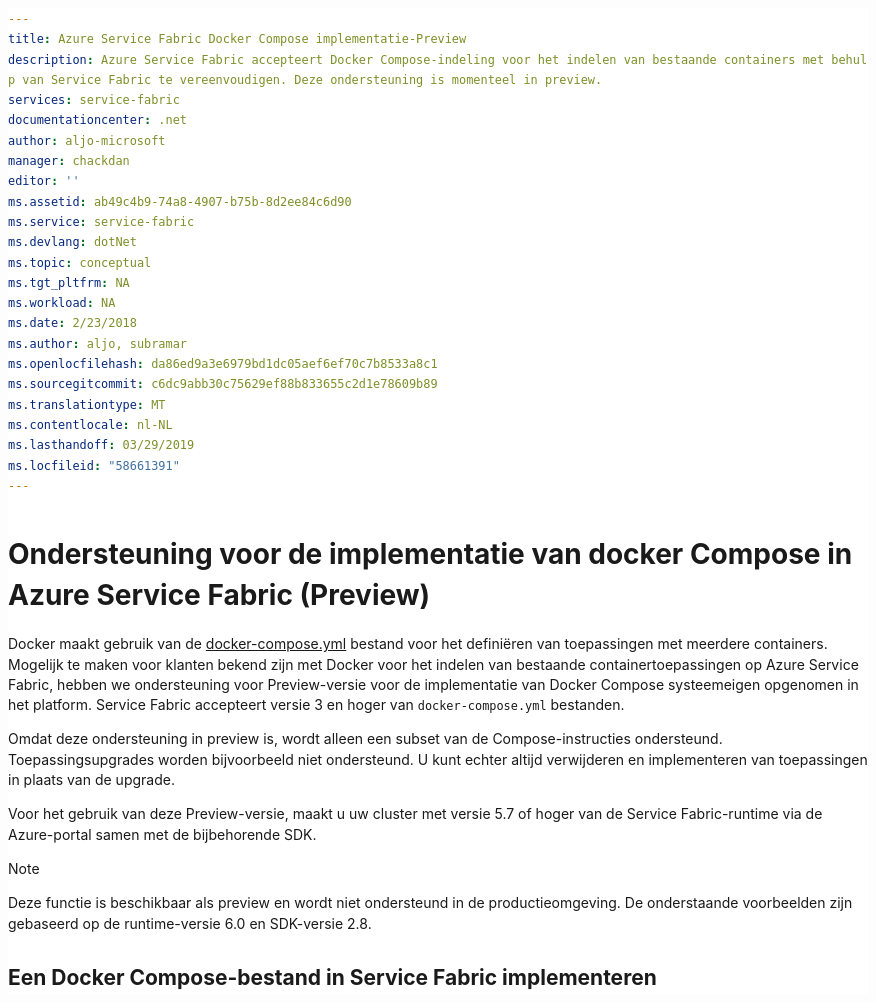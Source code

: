 ```yaml
---
title: Azure Service Fabric Docker Compose implementatie-Preview
description: Azure Service Fabric accepteert Docker Compose-indeling voor het indelen van bestaande containers met behulp van Service Fabric te vereenvoudigen. Deze ondersteuning is momenteel in preview.
services: service-fabric
documentationcenter: .net
author: aljo-microsoft
manager: chackdan
editor: ''
ms.assetid: ab49c4b9-74a8-4907-b75b-8d2ee84c6d90
ms.service: service-fabric
ms.devlang: dotNet
ms.topic: conceptual
ms.tgt_pltfrm: NA
ms.workload: NA
ms.date: 2/23/2018
ms.author: aljo, subramar
ms.openlocfilehash: da86ed9a3e6979bd1dc05aef6ef70c7b8533a8c1
ms.sourcegitcommit: c6dc9abb30c75629ef88b833655c2d1e78609b89
ms.translationtype: MT
ms.contentlocale: nl-NL
ms.lasthandoff: 03/29/2019
ms.locfileid: "58661391"
---
```

# <a name="docker-compose-deployment-support-in-azure-service-fabric-preview"></a>Ondersteuning voor de implementatie van docker Compose in Azure Service Fabric (Preview)

Docker maakt gebruik van de [docker-compose.yml](https://docs.docker.com/compose) bestand voor het definiëren van toepassingen met meerdere containers. Mogelijk te maken voor klanten bekend zijn met Docker voor het indelen van bestaande containertoepassingen op Azure Service Fabric, hebben we ondersteuning voor Preview-versie voor de implementatie van Docker Compose systeemeigen opgenomen in het platform. Service Fabric accepteert versie 3 en hoger van `docker-compose.yml` bestanden. 

Omdat deze ondersteuning in preview is, wordt alleen een subset van de Compose-instructies ondersteund. Toepassingsupgrades worden bijvoorbeeld niet ondersteund. U kunt echter altijd verwijderen en implementeren van toepassingen in plaats van de upgrade.

Voor het gebruik van deze Preview-versie, maakt u uw cluster met versie 5.7 of hoger van de Service Fabric-runtime via de Azure-portal samen met de bijbehorende SDK. 

> [!NOTE]
> Deze functie is beschikbaar als preview en wordt niet ondersteund in de productieomgeving.
> De onderstaande voorbeelden zijn gebaseerd op de runtime-versie 6.0 en SDK-versie 2.8.

## <a name="deploy-a-docker-compose-file-on-service-fabric"></a>Een Docker Compose-bestand in Service Fabric implementeren
